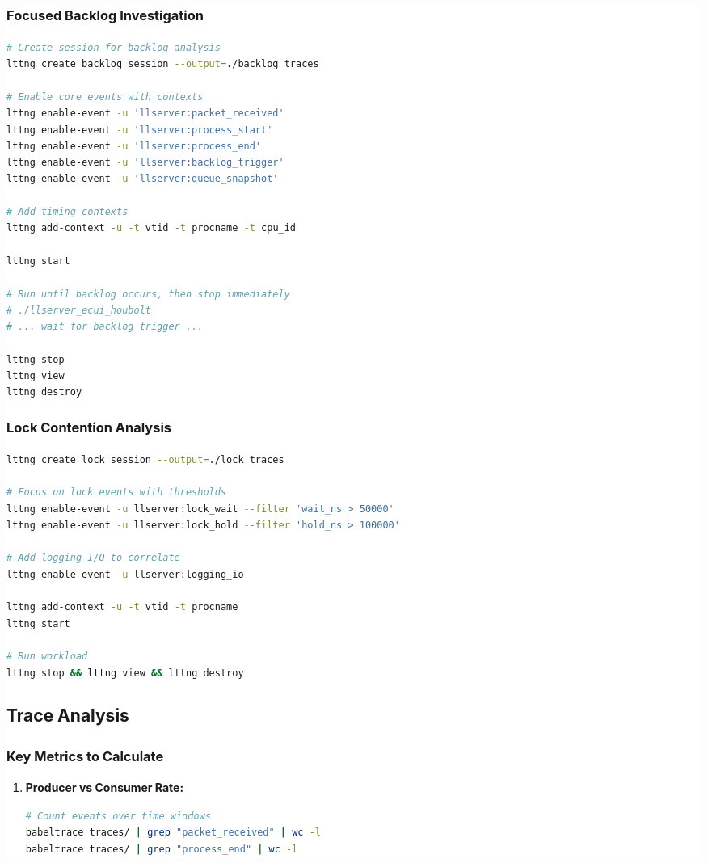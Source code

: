 ### Focused Backlog Investigation

```bash
# Create session for backlog analysis
lttng create backlog_session --output=./backlog_traces

# Enable core events with contexts
lttng enable-event -u 'llserver:packet_received'
lttng enable-event -u 'llserver:process_start'  
lttng enable-event -u 'llserver:process_end'
lttng enable-event -u 'llserver:backlog_trigger'
lttng enable-event -u 'llserver:queue_snapshot'

# Add timing contexts
lttng add-context -u -t vtid -t procname -t cpu_id

lttng start

# Run until backlog occurs, then stop immediately
# ./llserver_ecui_houbolt
# ... wait for backlog trigger ...

lttng stop
lttng view
lttng destroy
```

### Lock Contention Analysis

```bash
lttng create lock_session --output=./lock_traces

# Focus on lock events with thresholds
lttng enable-event -u llserver:lock_wait --filter 'wait_ns > 50000'
lttng enable-event -u llserver:lock_hold --filter 'hold_ns > 100000'

# Add logging I/O to correlate  
lttng enable-event -u llserver:logging_io

lttng add-context -u -t vtid -t procname
lttng start

# Run workload
lttng stop && lttng view && lttng destroy
```

## Trace Analysis

### Key Metrics to Calculate

1. **Producer vs Consumer Rate:**
   ```bash
   # Count events over time windows
   babeltrace traces/ | grep "packet_received" | wc -l
   babeltrace traces/ | grep "process_end" | wc -l
   ```
